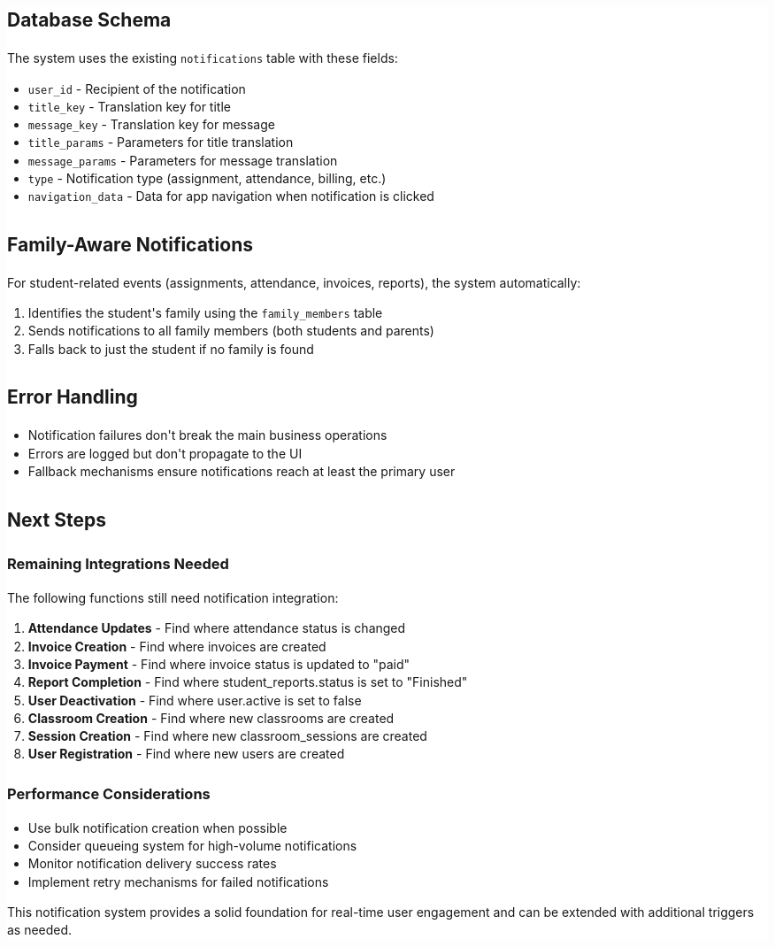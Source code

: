 ## Database Schema

The system uses the existing `notifications` table with these fields:
- `user_id` - Recipient of the notification
- `title_key` - Translation key for title
- `message_key` - Translation key for message
- `title_params` - Parameters for title translation
- `message_params` - Parameters for message translation
- `type` - Notification type (assignment, attendance, billing, etc.)
- `navigation_data` - Data for app navigation when notification is clicked

## Family-Aware Notifications

For student-related events (assignments, attendance, invoices, reports), the system automatically:
1. Identifies the student's family using the `family_members` table
2. Sends notifications to all family members (both students and parents)
3. Falls back to just the student if no family is found

## Error Handling

- Notification failures don't break the main business operations
- Errors are logged but don't propagate to the UI
- Fallback mechanisms ensure notifications reach at least the primary user

## Next Steps

### Remaining Integrations Needed

The following functions still need notification integration:

1. **Attendance Updates** - Find where attendance status is changed
2. **Invoice Creation** - Find where invoices are created
3. **Invoice Payment** - Find where invoice status is updated to "paid"
4. **Report Completion** - Find where student_reports.status is set to "Finished"
5. **User Deactivation** - Find where user.active is set to false
6. **Classroom Creation** - Find where new classrooms are created
7. **Session Creation** - Find where new classroom_sessions are created
8. **User Registration** - Find where new users are created

### Performance Considerations

- Use bulk notification creation when possible
- Consider queueing system for high-volume notifications
- Monitor notification delivery success rates
- Implement retry mechanisms for failed notifications

This notification system provides a solid foundation for real-time user engagement and can be extended with additional triggers as needed.